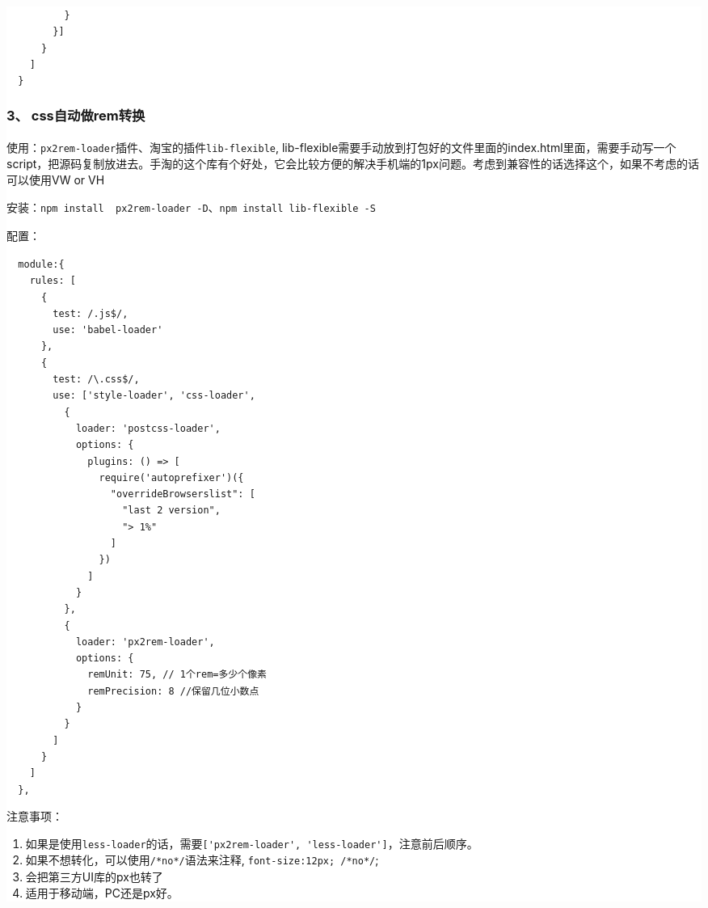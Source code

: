 ```
          }
        }]
      }
    ]
  }
```

### 3、 css自动做rem转换

使用：`px2rem-loader`插件、淘宝的插件`lib-flexible`, lib-flexible需要手动放到打包好的文件里面的index.html里面，需要手动写一个script，把源码复制放进去。手淘的这个库有个好处，它会比较方便的解决手机端的1px问题。考虑到兼容性的话选择这个，如果不考虑的话可以使用VW or VH

安装：`npm install  px2rem-loader -D`、`npm install lib-flexible -S`

配置：

```
  module:{
    rules: [
      {
        test: /.js$/,
        use: 'babel-loader'
      },
      {
        test: /\.css$/,
        use: ['style-loader', 'css-loader', 
          {
            loader: 'postcss-loader',
            options: {
              plugins: () => [
                require('autoprefixer')({
                  "overrideBrowserslist": [
                    "last 2 version",
                    "> 1%"
                  ]
                })
              ]
            }
          },
          {
            loader: 'px2rem-loader',
            options: {
              remUnit: 75, // 1个rem=多少个像素
              remPrecision: 8 //保留几位小数点
            }
          }
        ]
      }
    ]
  },
```

注意事项：
1. 如果是使用`less-loader`的话，需要`['px2rem-loader', 'less-loader']`，注意前后顺序。
2. 如果不想转化，可以使用`/*no*/`语法来注释, `font-size:12px; /*no*/`;
3. 会把第三方UI库的px也转了
4. 适用于移动端，PC还是px好。
